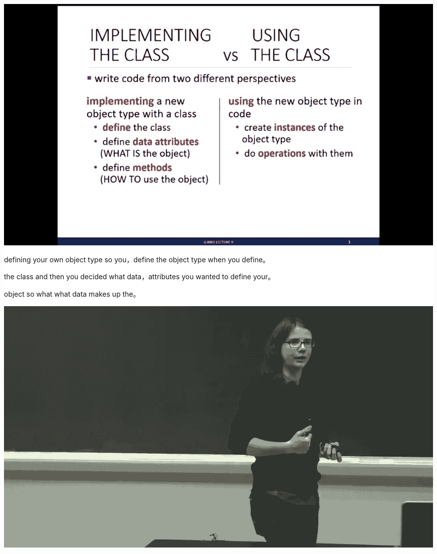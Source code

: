 ![](img/240a848cb170b6031b7dbcf28d6b132b_19.png)

defining your own object type so you，define the object type when you define。

the class and then you decided what data，attributes you wanted to define your。

object so what what data makes up the。

![](img/240a848cb170b6031b7dbcf28d6b132b_21.png)
